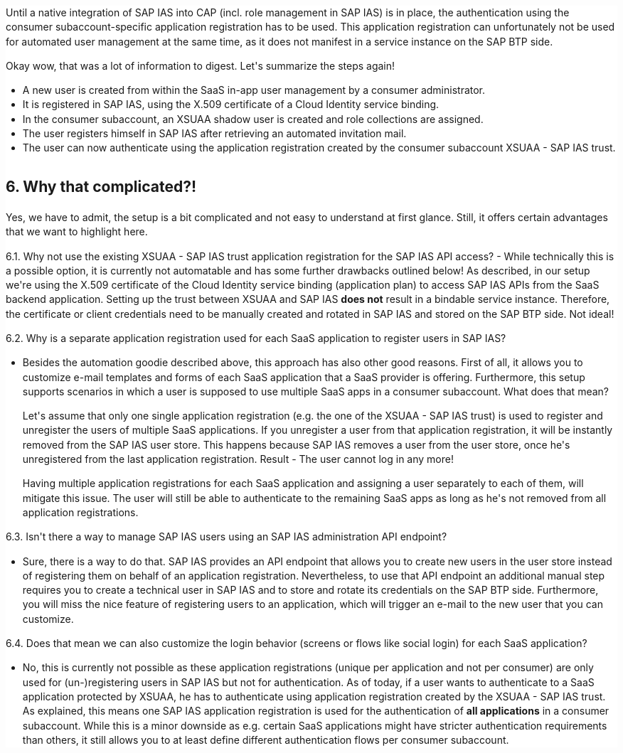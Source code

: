 Until a native integration of SAP IAS into CAP (incl. role management in SAP IAS) is in place, the authentication using the consumer subaccount-specific application registration has to be used. This application registration can unfortunately not be used for automated user management at the same time, as it does not manifest in a service instance on the SAP BTP side. 

Okay wow, that was a lot of information to digest. Let's summarize the steps again!

- A new user is created from within the SaaS in-app user management by a consumer administrator.
- It is registered in SAP IAS, using the X.509 certificate of a Cloud Identity service binding.
- In the consumer subaccount, an XSUAA shadow user is created and role collections are assigned.
- The user registers himself in SAP IAS after retrieving an automated invitation mail.
- The user can now authenticate using the application registration created by the consumer subaccount XSUAA - SAP IAS trust.


## 6. Why that complicated?!

Yes, we have to admit, the setup is a bit complicated and not easy to understand at first glance. Still, it offers certain advantages that we want to highlight here. 

6.1. Why not use the existing XSUAA - SAP IAS trust application registration for the SAP IAS API access?
    - While technically this is a possible option, it is currently not automatable and has some further drawbacks outlined below! As described, in our setup we're using the X.509 certificate of the Cloud Identity service binding (application plan) to access SAP IAS APIs from the SaaS backend application. Setting up the trust between XSUAA and SAP IAS **does not** result in a bindable service instance. Therefore, the certificate or client credentials need to be manually created and rotated in SAP IAS and stored on the SAP BTP side. Not ideal! 

6.2. Why is a separate application registration used for each SaaS application to register users in SAP IAS?
  - Besides the automation goodie described above, this approach has also other good reasons. First of all, it allows you to customize e-mail templates and forms of each SaaS application that a SaaS provider is offering. Furthermore, this setup supports scenarios in which a user is supposed to use multiple SaaS apps in a consumer subaccount. What does that mean?

    Let's assume that only one single application registration (e.g. the one of the XSUAA - SAP IAS trust) is used to register and unregister the users of multiple SaaS applications. If you unregister a user from that application registration, it will be instantly removed from the SAP IAS user store. This happens because SAP IAS removes a user from the user store, once he's unregistered from the last application registration. Result - The user cannot log in any more!
    
    Having multiple application registrations for each SaaS application and assigning a user separately to each of them, will mitigate this issue. The user will still be able to authenticate to the remaining SaaS apps as long as he's not removed from all application registrations. 

6.3. Isn't there a way to manage SAP IAS users using an SAP IAS administration API endpoint?
  - Sure, there is a way to do that. SAP IAS provides an API endpoint that allows you to create new users in the user store instead of registering them on behalf of an application registration. Nevertheless, to use that API endpoint an additional manual step requires you to create a technical user in SAP IAS and to store and rotate its credentials on the SAP BTP side. Furthermore, you will miss the nice feature of registering users to an application, which will trigger an e-mail to the new user that you can customize. 

6.4. Does that mean we can also customize the login behavior (screens or flows like social login) for each SaaS application?
  - No, this is currently not possible as these application registrations (unique per application and not per consumer) are only used for (un-)registering users in SAP IAS but not for authentication. As of today, if a user wants to authenticate to a SaaS application protected by XSUAA, he has to authenticate using application registration created by the XSUAA - SAP IAS trust. As explained, this means one SAP IAS application registration is used for the authentication of **all applications** in a consumer subaccount. While this is a minor downside as e.g. certain SaaS applications might have stricter authentication requirements than others, it still allows you to at least define different authentication flows per consumer subaccount. 

